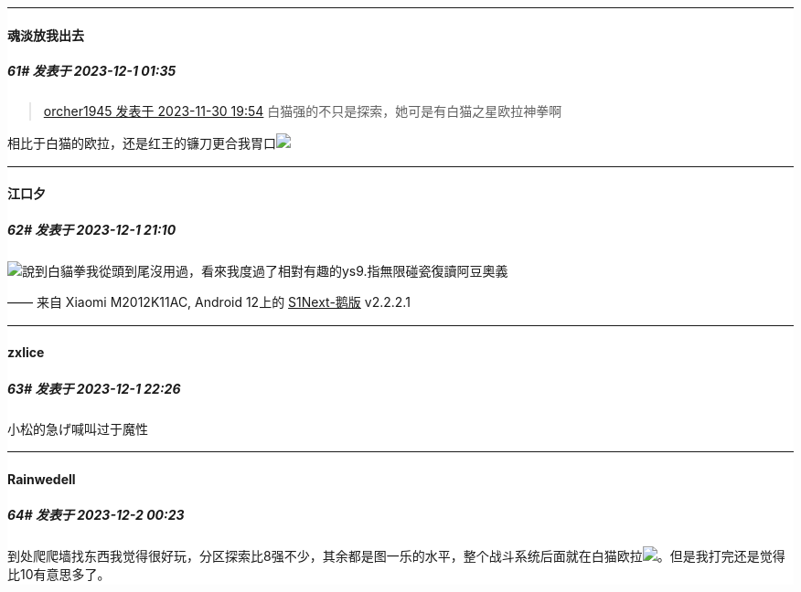 
*****

####  魂淡放我出去  
##### 61#       发表于 2023-12-1 01:35

<blockquote><a href="httphttps://bbs.saraba1st.com/2b/forum.php?mod=redirect&amp;goto=findpost&amp;pid=63185173&amp;ptid=2162393" target="_blank">orcher1945 发表于 2023-11-30 19:54</a>
白猫强的不只是探索，她可是有白猫之星欧拉神拳啊</blockquote>
相比于白猫的欧拉，还是红王的镰刀更合我胃口<img src="https://static.saraba1st.com/image/smiley/face2017/033.png" referrerpolicy="no-referrer">


*****

####  江口夕  
##### 62#       发表于 2023-12-1 21:10

<img src="https://static.saraba1st.com/image/smiley/face2017/067.png" referrerpolicy="no-referrer">說到白貓拳我從頭到尾沒用過，看來我度過了相對有趣的ys9.指無限碰瓷復讀阿豆奧義

—— 来自 Xiaomi M2012K11AC, Android 12上的 [S1Next-鹅版](https://github.com/ykrank/S1-Next/releases) v2.2.2.1


*****

####  zxlice  
##### 63#       发表于 2023-12-1 22:26

小松的急げ喊叫过于魔性


*****

####  Rainwedell  
##### 64#       发表于 2023-12-2 00:23

到处爬爬墙找东西我觉得很好玩，分区探索比8强不少，其余都是图一乐的水平，整个战斗系统后面就在白猫欧拉<img src="https://static.saraba1st.com/image/smiley/face2017/035.png" referrerpolicy="no-referrer">。但是我打完还是觉得比10有意思多了。

